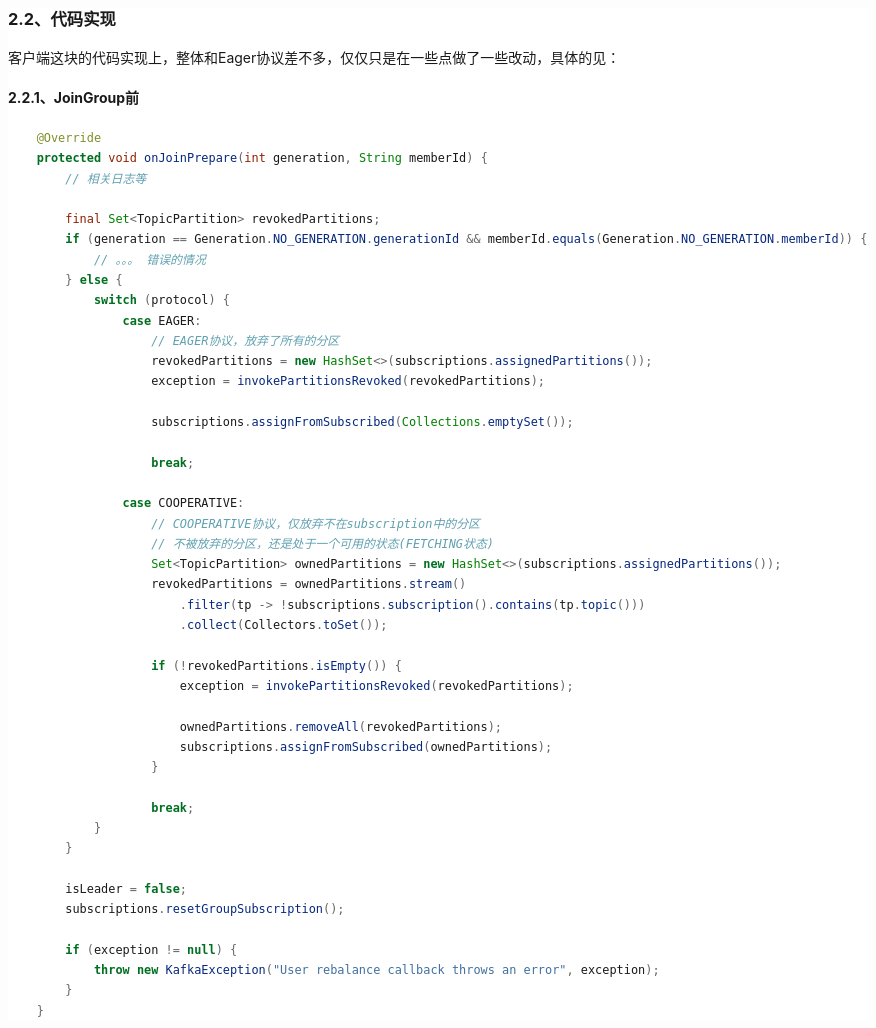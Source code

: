 ### 2.2、代码实现

客户端这块的代码实现上，整体和Eager协议差不多，仅仅只是在一些点做了一些改动，具体的见：

#### 2.2.1、JoinGroup前
```Java
    @Override
    protected void onJoinPrepare(int generation, String memberId) {
        // 相关日志等

        final Set<TopicPartition> revokedPartitions;
        if (generation == Generation.NO_GENERATION.generationId && memberId.equals(Generation.NO_GENERATION.memberId)) {
            // 。。。 错误的情况
        } else {
            switch (protocol) {
                case EAGER: 
                    // EAGER协议，放弃了所有的分区
                    revokedPartitions = new HashSet<>(subscriptions.assignedPartitions());
                    exception = invokePartitionsRevoked(revokedPartitions);

                    subscriptions.assignFromSubscribed(Collections.emptySet());

                    break;

                case COOPERATIVE:
                    // COOPERATIVE协议，仅放弃不在subscription中的分区
                    // 不被放弃的分区，还是处于一个可用的状态(FETCHING状态)
                    Set<TopicPartition> ownedPartitions = new HashSet<>(subscriptions.assignedPartitions());
                    revokedPartitions = ownedPartitions.stream()
                        .filter(tp -> !subscriptions.subscription().contains(tp.topic()))
                        .collect(Collectors.toSet());

                    if (!revokedPartitions.isEmpty()) {
                        exception = invokePartitionsRevoked(revokedPartitions);

                        ownedPartitions.removeAll(revokedPartitions);
                        subscriptions.assignFromSubscribed(ownedPartitions);
                    }

                    break;
            }
        }

        isLeader = false;
        subscriptions.resetGroupSubscription();

        if (exception != null) {
            throw new KafkaException("User rebalance callback throws an error", exception);
        }
    }
```
